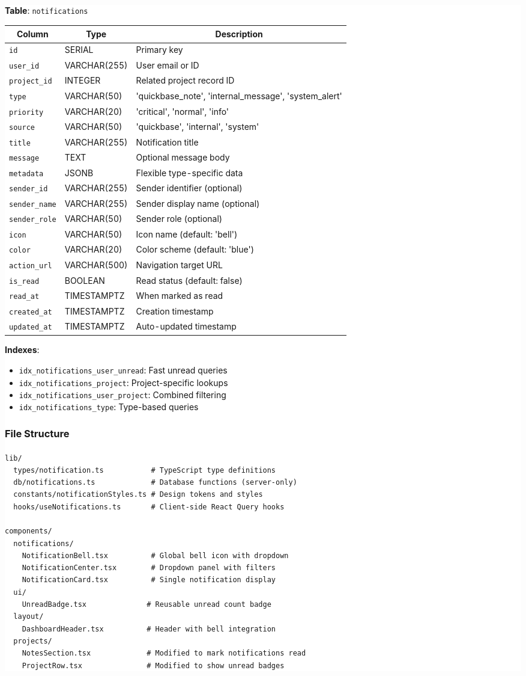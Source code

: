 **Table**: `notifications`

| Column | Type | Description |
|--------|------|-------------|
| `id` | SERIAL | Primary key |
| `user_id` | VARCHAR(255) | User email or ID |
| `project_id` | INTEGER | Related project record ID |
| `type` | VARCHAR(50) | 'quickbase_note', 'internal_message', 'system_alert' |
| `priority` | VARCHAR(20) | 'critical', 'normal', 'info' |
| `source` | VARCHAR(50) | 'quickbase', 'internal', 'system' |
| `title` | VARCHAR(255) | Notification title |
| `message` | TEXT | Optional message body |
| `metadata` | JSONB | Flexible type-specific data |
| `sender_id` | VARCHAR(255) | Sender identifier (optional) |
| `sender_name` | VARCHAR(255) | Sender display name (optional) |
| `sender_role` | VARCHAR(50) | Sender role (optional) |
| `icon` | VARCHAR(50) | Icon name (default: 'bell') |
| `color` | VARCHAR(20) | Color scheme (default: 'blue') |
| `action_url` | VARCHAR(500) | Navigation target URL |
| `is_read` | BOOLEAN | Read status (default: false) |
| `read_at` | TIMESTAMPTZ | When marked as read |
| `created_at` | TIMESTAMPTZ | Creation timestamp |
| `updated_at` | TIMESTAMPTZ | Auto-updated timestamp |

**Indexes**:
- `idx_notifications_user_unread`: Fast unread queries
- `idx_notifications_project`: Project-specific lookups
- `idx_notifications_user_project`: Combined filtering
- `idx_notifications_type`: Type-based queries

### File Structure

```
lib/
  types/notification.ts           # TypeScript type definitions
  db/notifications.ts             # Database functions (server-only)
  constants/notificationStyles.ts # Design tokens and styles
  hooks/useNotifications.ts       # Client-side React Query hooks

components/
  notifications/
    NotificationBell.tsx          # Global bell icon with dropdown
    NotificationCenter.tsx        # Dropdown panel with filters
    NotificationCard.tsx          # Single notification display
  ui/
    UnreadBadge.tsx              # Reusable unread count badge
  layout/
    DashboardHeader.tsx          # Header with bell integration
  projects/
    NotesSection.tsx             # Modified to mark notifications read
    ProjectRow.tsx               # Modified to show unread badges

```